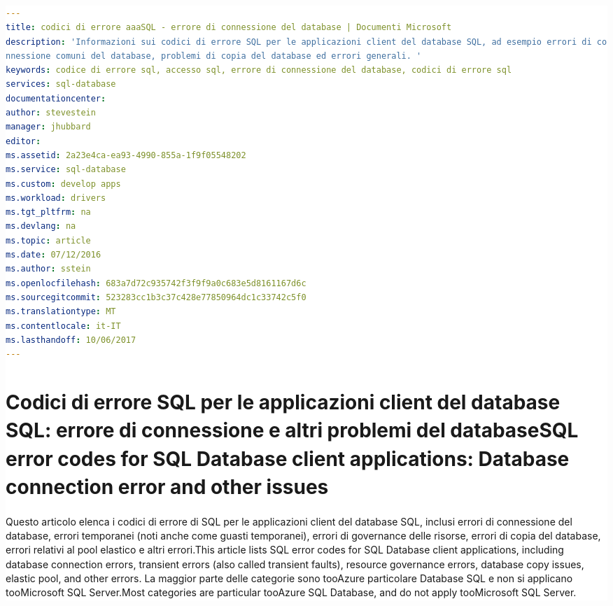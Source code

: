 ```yaml
---
title: codici di errore aaaSQL - errore di connessione del database | Documenti Microsoft
description: 'Informazioni sui codici di errore SQL per le applicazioni client del database SQL, ad esempio errori di connessione comuni del database, problemi di copia del database ed errori generali. '
keywords: codice di errore sql, accesso sql, errore di connessione del database, codici di errore sql
services: sql-database
documentationcenter: 
author: stevestein
manager: jhubbard
editor: 
ms.assetid: 2a23e4ca-ea93-4990-855a-1f9f05548202
ms.service: sql-database
ms.custom: develop apps
ms.workload: drivers
ms.tgt_pltfrm: na
ms.devlang: na
ms.topic: article
ms.date: 07/12/2016
ms.author: sstein
ms.openlocfilehash: 683a7d72c935742f3f9f9a0c683e5d8161167d6c
ms.sourcegitcommit: 523283cc1b3c37c428e77850964dc1c33742c5f0
ms.translationtype: MT
ms.contentlocale: it-IT
ms.lasthandoff: 10/06/2017
---
```

# <a name="sql-error-codes-for-sql-database-client-applications-database-connection-error-and-other-issues"></a><span data-ttu-id="07f1c-104">Codici di errore SQL per le applicazioni client del database SQL: errore di connessione e altri problemi del database</span><span class="sxs-lookup"><span data-stu-id="07f1c-104">SQL error codes for SQL Database client applications: Database connection error and other issues</span></span>



<span data-ttu-id="07f1c-105">Questo articolo elenca i codici di errore di SQL per le applicazioni client del database SQL, inclusi errori di connessione del database, errori temporanei (noti anche come guasti temporanei), errori di governance delle risorse, errori di copia del database, errori relativi al pool elastico e altri errori.</span><span class="sxs-lookup"><span data-stu-id="07f1c-105">This article lists SQL error codes for SQL Database client applications, including database connection errors, transient errors (also called transient faults), resource governance errors, database copy issues, elastic pool, and other errors.</span></span> <span data-ttu-id="07f1c-106">La maggior parte delle categorie sono tooAzure particolare Database SQL e non si applicano tooMicrosoft SQL Server.</span><span class="sxs-lookup"><span data-stu-id="07f1c-106">Most categories are particular tooAzure SQL Database, and do not apply tooMicrosoft SQL Server.</span></span>
